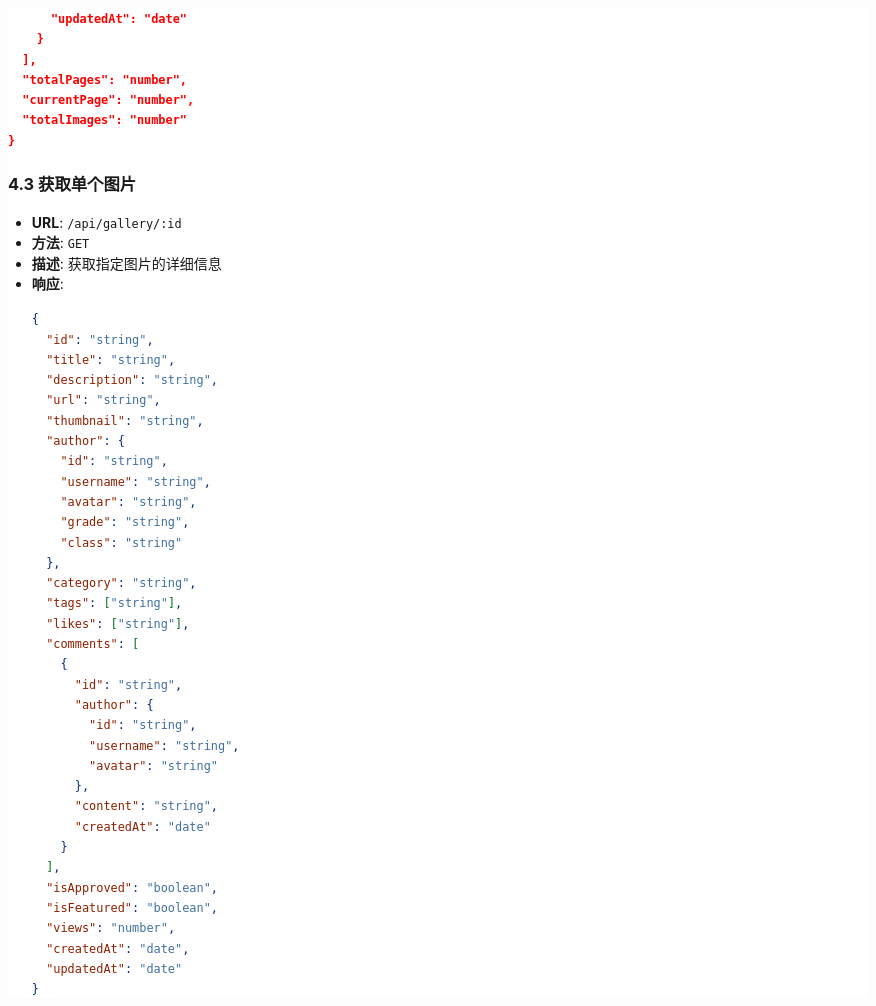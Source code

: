   ```json
        "updatedAt": "date"
      }
    ],
    "totalPages": "number",
    "currentPage": "number",
    "totalImages": "number"
  }
  ```

### 4.3 获取单个图片
- **URL**: `/api/gallery/:id`
- **方法**: `GET`
- **描述**: 获取指定图片的详细信息
- **响应**:
  ```json
  {
    "id": "string",
    "title": "string",
    "description": "string",
    "url": "string",
    "thumbnail": "string",
    "author": {
      "id": "string",
      "username": "string",
      "avatar": "string",
      "grade": "string",
      "class": "string"
    },
    "category": "string",
    "tags": ["string"],
    "likes": ["string"],
    "comments": [
      {
        "id": "string",
        "author": {
          "id": "string",
          "username": "string",
          "avatar": "string"
        },
        "content": "string",
        "createdAt": "date"
      }
    ],
    "isApproved": "boolean",
    "isFeatured": "boolean",
    "views": "number",
    "createdAt": "date",
    "updatedAt": "date"
  }
  ```
